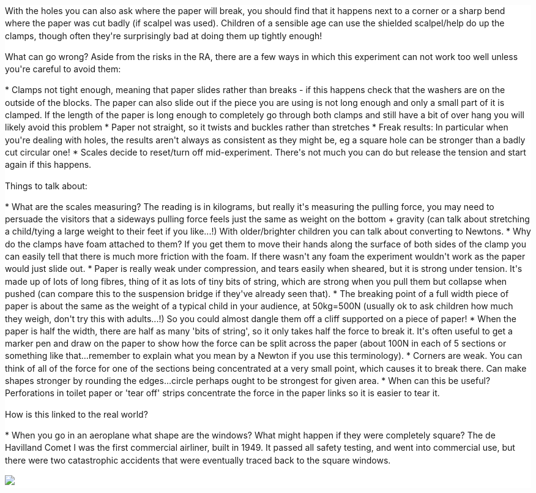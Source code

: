 With the holes you can also ask where the paper will break, you should find that it happens next to a corner or a sharp bend where the paper was cut badly (if scalpel was used). Children of a sensible age can use the shielded scalpel/help do up the clamps, though often they're surprisingly bad at doing them up tightly enough!

What can go wrong?
Aside from the risks in the RA, there are a few ways in which this experiment can not work too well unless you're careful to avoid them:

\* Clamps not tight enough, meaning that paper slides rather than breaks - if this happens check that the washers are on the outside of the blocks. The paper can also slide out if the piece you are using is not long enough and only a small part of it is clamped. If the length of the paper is long enough to completely go through both clamps and still have a bit of over hang you will likely avoid this problem
\* Paper not straight, so it twists and buckles rather than stretches
\* Freak results: In particular when you're dealing with holes, the results aren't always as consistent as they might be, eg a square hole can be stronger than a badly cut circular one!
\* Scales decide to reset/turn off mid-experiment. There's not much you can do but release the tension and start again if this happens.

Things to talk about:

\* What are the scales measuring? The reading is in kilograms, but really it's measuring the pulling force, you may need to persuade the visitors that a sideways pulling force feels just the same as weight on the bottom + gravity (can talk about stretching a child/tying a large weight to their feet if you like...!) With older/brighter children you can talk about converting to Newtons.
\* Why do the clamps have foam attached to them? If you get them to move their hands along the surface of both sides of the clamp you can easily tell that there is much more friction with the foam. If there wasn't any foam the experiment wouldn't work as the paper would just slide out.
\* Paper is really weak under compression, and tears easily when sheared, but it is strong under tension. It's made up of lots of long fibres, thing of it as lots of tiny bits of string, which are strong when you pull them but collapse when pushed (can compare this to the suspension bridge if they've already seen that).
\* The breaking point of a full width piece of paper is about the same as the weight of a typical child in your audience, at 50kg=500N (usually ok to ask children how much they weigh, don't try this with adults...!) So you could almost dangle them off a cliff supported on a piece of paper!
\* When the paper is half the width, there are half as many 'bits of string', so it only takes half the force to break it. It's often useful to get a marker pen and draw on the paper to show how the force can be split across the paper (about 100N in each of 5 sections or something like that...remember to explain what you mean by a Newton if you use this terminology).
\* Corners are weak. You can think of all of the force for one of the sections being concentrated at a very small point, which causes it to break there. Can make shapes stronger by rounding the edges...circle perhaps ought to be strongest for given area.
\* When can this be useful? Perforations in toilet paper or 'tear off' strips concentrate the force in the paper links so it is easier to tear it.

How is this linked to the real world?

\* When you go in an aeroplane what shape are the windows? What might happen if they were completely square? The de Havilland Comet I was the first commercial airliner, built in 1949. It passed all safety testing, and went into commercial use, but there were two catastrophic accidents that were eventually traced back to the square windows.

<img src="http://www.srcf.ucam.org/chaos/sites/default/files/20080606221525334_1.jpg" style="width:50.0%" />
